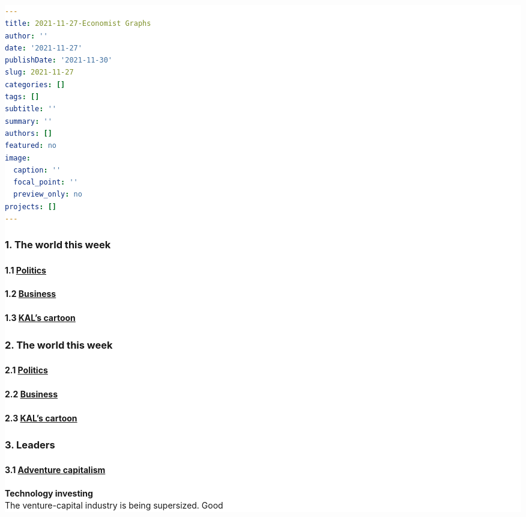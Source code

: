 ```yaml
---
title: 2021-11-27-Economist Graphs
author: ''
date: '2021-11-27'
publishDate: '2021-11-30'
slug: 2021-11-27
categories: []
tags: []
subtitle: ''
summary: ''
authors: []
featured: no
image:
  caption: ''
  focal_point: ''
  preview_only: no
projects: []
---
```

### 1. The world this week
#### 1.1 [Politics](https://www.economist.com/the-world-this-week/2021/11/27/politics)
  

#### 1.2 [Business](https://www.economist.com/the-world-this-week/2021/11/27/business)
  

#### 1.3 [KAL’s cartoon](https://www.economist.com/the-world-this-week/2021/11/27/kals-cartoon)
  

### 2. The world this week
#### 2.1 [Politics](https://www.economist.com/the-world-this-week/2021/11/27/politics)
  

#### 2.2 [Business](https://www.economist.com/the-world-this-week/2021/11/27/business)
  

#### 2.3 [KAL’s cartoon](https://www.economist.com/the-world-this-week/2021/11/27/kals-cartoon)
  

### 3. Leaders
#### 3.1 [Adventure capitalism](https://www.economist.com/leaders/2021/11/27/adventure-capitalism)
**Technology investing**  
The venture-capital industry is being supersized. Good  
